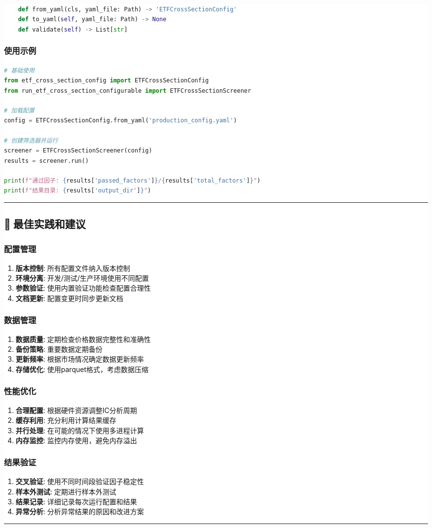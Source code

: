 ```python
    def from_yaml(cls, yaml_file: Path) -> 'ETFCrossSectionConfig'
    def to_yaml(self, yaml_file: Path) -> None
    def validate(self) -> List[str]
```

### 使用示例
```python
# 基础使用
from etf_cross_section_config import ETFCrossSectionConfig
from run_etf_cross_section_configurable import ETFCrossSectionScreener

# 加载配置
config = ETFCrossSectionConfig.from_yaml('production_config.yaml')

# 创建筛选器并运行
screener = ETFCrossSectionScreener(config)
results = screener.run()

print(f"通过因子: {results['passed_factors']}/{results['total_factors']}")
print(f"结果目录: {results['output_dir']}")
```

---

## 🎯 最佳实践和建议

### 配置管理
1. **版本控制**: 所有配置文件纳入版本控制
2. **环境分离**: 开发/测试/生产环境使用不同配置
3. **参数验证**: 使用内置验证功能检查配置合理性
4. **文档更新**: 配置变更时同步更新文档

### 数据管理
1. **数据质量**: 定期检查价格数据完整性和准确性
2. **备份策略**: 重要数据定期备份
3. **更新频率**: 根据市场情况确定数据更新频率
4. **存储优化**: 使用parquet格式，考虑数据压缩

### 性能优化
1. **合理配置**: 根据硬件资源调整IC分析周期
2. **缓存利用**: 充分利用计算结果缓存
3. **并行处理**: 在可能的情况下使用多进程计算
4. **内存监控**: 监控内存使用，避免内存溢出

### 结果验证
1. **交叉验证**: 使用不同时间段验证因子稳定性
2. **样本外测试**: 定期进行样本外测试
3. **结果记录**: 详细记录每次运行配置和结果
4. **异常分析**: 分析异常结果的原因和改进方案

---